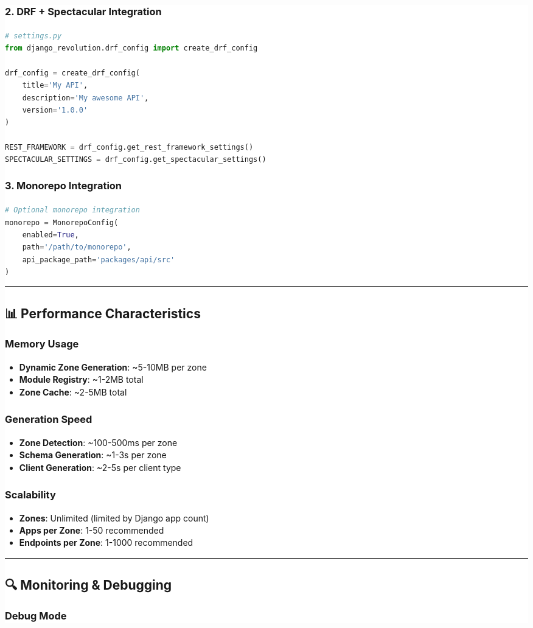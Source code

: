 ### 2. DRF + Spectacular Integration

```python
# settings.py
from django_revolution.drf_config import create_drf_config

drf_config = create_drf_config(
    title='My API',
    description='My awesome API',
    version='1.0.0'
)

REST_FRAMEWORK = drf_config.get_rest_framework_settings()
SPECTACULAR_SETTINGS = drf_config.get_spectacular_settings()
```

### 3. Monorepo Integration

```python
# Optional monorepo integration
monorepo = MonorepoConfig(
    enabled=True,
    path='/path/to/monorepo',
    api_package_path='packages/api/src'
)
```

---

## 📊 Performance Characteristics

### Memory Usage
- **Dynamic Zone Generation**: ~5-10MB per zone
- **Module Registry**: ~1-2MB total
- **Zone Cache**: ~2-5MB total

### Generation Speed
- **Zone Detection**: ~100-500ms per zone
- **Schema Generation**: ~1-3s per zone
- **Client Generation**: ~2-5s per client type

### Scalability
- **Zones**: Unlimited (limited by Django app count)
- **Apps per Zone**: 1-50 recommended
- **Endpoints per Zone**: 1-1000 recommended

---

## 🔍 Monitoring & Debugging

### Debug Mode
